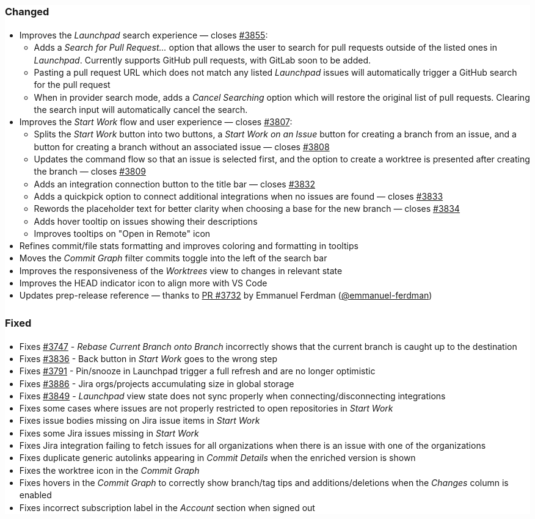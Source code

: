 ### Changed

- Improves the _Launchpad_ search experience &mdash; closes [#3855](https://github.com/gitkraken/vscode-gitlens/issues/3855):
  - Adds a _Search for Pull Request..._ option that allows the user to search for pull requests outside of the listed ones in _Launchpad_. Currently supports GitHub pull requests, with GitLab soon to be added.
  - Pasting a pull request URL which does not match any listed _Launchpad_ issues will automatically trigger a GitHub search for the pull request
  - When in provider search mode, adds a _Cancel Searching_ option which will restore the original list of pull requests. Clearing the search input will automatically cancel the search.
- Improves the _Start Work_ flow and user experience &mdash; closes [#3807](https://github.com/gitkraken/vscode-gitlens/issues/3807):
  - Splits the _Start Work_ button into two buttons, a _Start Work on an Issue_ button for creating a branch from an issue, and a button for creating a branch without an associated issue &mdash; closes [#3808](https://github.com/gitkraken/vscode-gitlens/issues/3808)
  - Updates the command flow so that an issue is selected first, and the option to create a worktree is presented after creating the branch &mdash; closes [#3809](https://github.com/gitkraken/vscode-gitlens/issues/3809)
  - Adds an integration connection button to the title bar &mdash; closes [#3832](https://github.com/gitkraken/vscode-gitlens/issues/3832)
  - Adds a quickpick option to connect additional integrations when no issues are found &mdash; closes [#3833](https://github.com/gitkraken/vscode-gitlens/issues/3833)
  - Rewords the placeholder text for better clarity when choosing a base for the new branch &mdash; closes [#3834](https://github.com/gitkraken/vscode-gitlens/issues/3834)
  - Adds hover tooltip on issues showing their descriptions
  - Improves tooltips on "Open in Remote" icon
- Refines commit/file stats formatting and improves coloring and formatting in tooltips
- Moves the _Commit Graph_ filter commits toggle into the left of the search bar
- Improves the responsiveness of the _Worktrees_ view to changes in relevant state
- Improves the HEAD indicator icon to align more with VS Code
- Updates prep-release reference &mdash; thanks to [PR #3732](https://github.com/gitkraken/vscode-gitlens/pull/3732) by Emmanuel Ferdman ([@emmanuel-ferdman](https://github.com/emmanuel-ferdman))

### Fixed

- Fixes [#3747](https://github.com/gitkraken/vscode-gitlens/issues/3747) - _Rebase Current Branch onto Branch_ incorrectly shows that the current branch is caught up to the destination
- Fixes [#3836](https://github.com/gitkraken/vscode-gitlens/issues/3836) - Back button in _Start Work_ goes to the wrong step
- Fixes [#3791](https://github.com/gitkraken/vscode-gitlens/issues/3791) - Pin/snooze in Launchpad trigger a full refresh and are no longer optimistic
- Fixes [#3886](https://github.com/gitkraken/vscode-gitlens/issues/3886) - Jira orgs/projects accumulating size in global storage
- Fixes [#3849](https://github.com/gitkraken/vscode-gitlens/issues/3849) - _Launchpad_ view state does not sync properly when connecting/disconnecting integrations
- Fixes some cases where issues are not properly restricted to open repositories in _Start Work_
- Fixes issue bodies missing on Jira issue items in _Start Work_
- Fixes some Jira issues missing in _Start Work_
- Fixes Jira integration failing to fetch issues for all organizations when there is an issue with one of the organizations
- Fixes duplicate generic autolinks appearing in _Commit Details_ when the enriched version is shown
- Fixes the worktree icon in the _Commit Graph_
- Fixes hovers in the _Commit Graph_ to correctly show branch/tag tips and additions/deletions when the _Changes_ column is enabled
- Fixes incorrect subscription label in the _Account_ section when signed out
